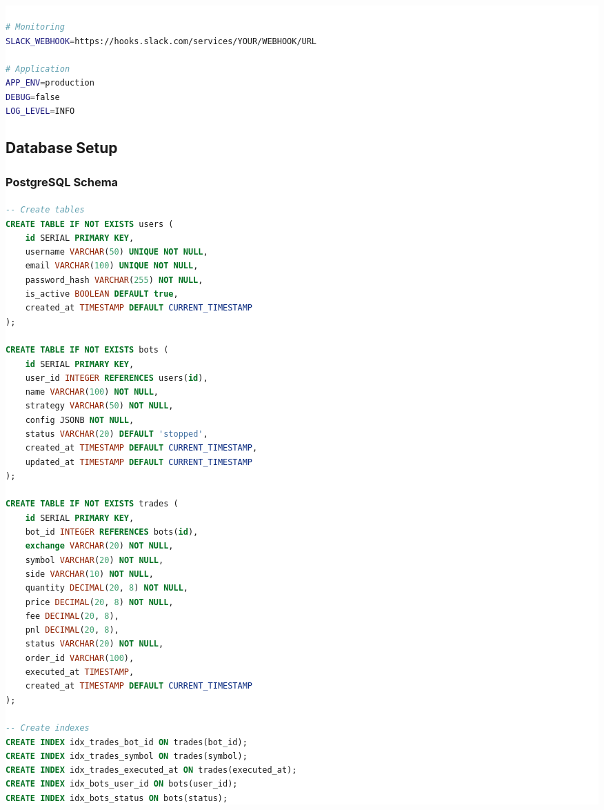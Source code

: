 ```bash

# Monitoring
SLACK_WEBHOOK=https://hooks.slack.com/services/YOUR/WEBHOOK/URL

# Application
APP_ENV=production
DEBUG=false
LOG_LEVEL=INFO
```

## Database Setup

### PostgreSQL Schema
```sql
-- Create tables
CREATE TABLE IF NOT EXISTS users (
    id SERIAL PRIMARY KEY,
    username VARCHAR(50) UNIQUE NOT NULL,
    email VARCHAR(100) UNIQUE NOT NULL,
    password_hash VARCHAR(255) NOT NULL,
    is_active BOOLEAN DEFAULT true,
    created_at TIMESTAMP DEFAULT CURRENT_TIMESTAMP
);

CREATE TABLE IF NOT EXISTS bots (
    id SERIAL PRIMARY KEY,
    user_id INTEGER REFERENCES users(id),
    name VARCHAR(100) NOT NULL,
    strategy VARCHAR(50) NOT NULL,
    config JSONB NOT NULL,
    status VARCHAR(20) DEFAULT 'stopped',
    created_at TIMESTAMP DEFAULT CURRENT_TIMESTAMP,
    updated_at TIMESTAMP DEFAULT CURRENT_TIMESTAMP
);

CREATE TABLE IF NOT EXISTS trades (
    id SERIAL PRIMARY KEY,
    bot_id INTEGER REFERENCES bots(id),
    exchange VARCHAR(20) NOT NULL,
    symbol VARCHAR(20) NOT NULL,
    side VARCHAR(10) NOT NULL,
    quantity DECIMAL(20, 8) NOT NULL,
    price DECIMAL(20, 8) NOT NULL,
    fee DECIMAL(20, 8),
    pnl DECIMAL(20, 8),
    status VARCHAR(20) NOT NULL,
    order_id VARCHAR(100),
    executed_at TIMESTAMP,
    created_at TIMESTAMP DEFAULT CURRENT_TIMESTAMP
);

-- Create indexes
CREATE INDEX idx_trades_bot_id ON trades(bot_id);
CREATE INDEX idx_trades_symbol ON trades(symbol);
CREATE INDEX idx_trades_executed_at ON trades(executed_at);
CREATE INDEX idx_bots_user_id ON bots(user_id);
CREATE INDEX idx_bots_status ON bots(status);
```
